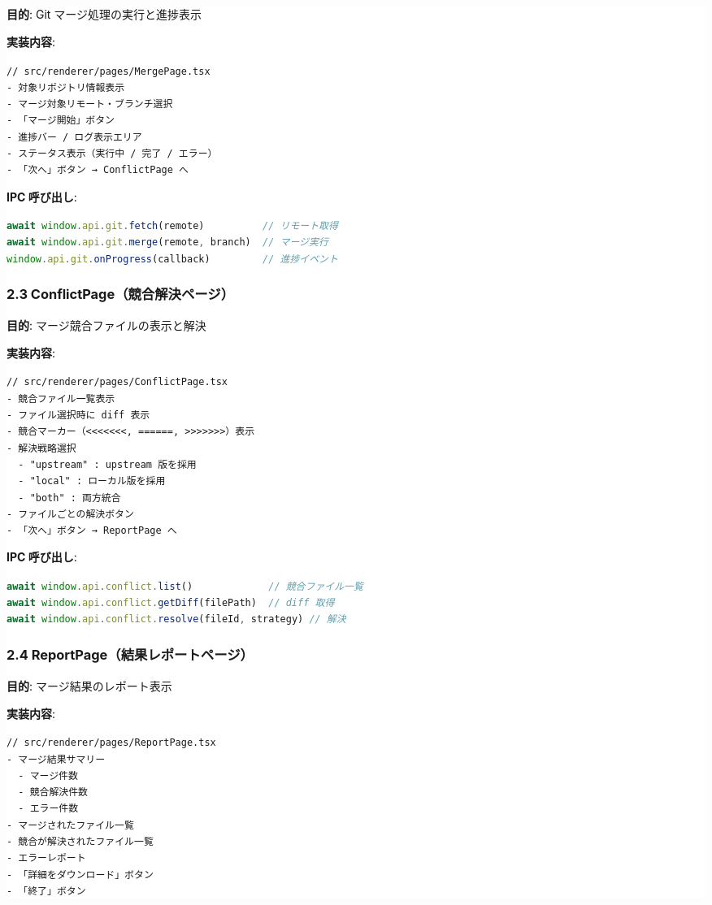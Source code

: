 **目的**: Git マージ処理の実行と進捗表示

**実装内容**:
```tsx
// src/renderer/pages/MergePage.tsx
- 対象リポジトリ情報表示
- マージ対象リモート・ブランチ選択
- 「マージ開始」ボタン
- 進捗バー / ログ表示エリア
- ステータス表示（実行中 / 完了 / エラー）
- 「次へ」ボタン → ConflictPage へ
```

**IPC 呼び出し**:
```typescript
await window.api.git.fetch(remote)          // リモート取得
await window.api.git.merge(remote, branch)  // マージ実行
window.api.git.onProgress(callback)         // 進捗イベント
```

### 2.3 ConflictPage（競合解決ページ）

**目的**: マージ競合ファイルの表示と解決

**実装内容**:
```tsx
// src/renderer/pages/ConflictPage.tsx
- 競合ファイル一覧表示
- ファイル選択時に diff 表示
- 競合マーカー（<<<<<<<, ======, >>>>>>>）表示
- 解決戦略選択
  - "upstream" : upstream 版を採用
  - "local" : ローカル版を採用
  - "both" : 両方統合
- ファイルごとの解決ボタン
- 「次へ」ボタン → ReportPage へ
```

**IPC 呼び出し**:
```typescript
await window.api.conflict.list()             // 競合ファイル一覧
await window.api.conflict.getDiff(filePath)  // diff 取得
await window.api.conflict.resolve(fileId, strategy) // 解決
```

### 2.4 ReportPage（結果レポートページ）

**目的**: マージ結果のレポート表示

**実装内容**:
```tsx
// src/renderer/pages/ReportPage.tsx
- マージ結果サマリー
  - マージ件数
  - 競合解決件数
  - エラー件数
- マージされたファイル一覧
- 競合が解決されたファイル一覧
- エラーレポート
- 「詳細をダウンロード」ボタン
- 「終了」ボタン
```
